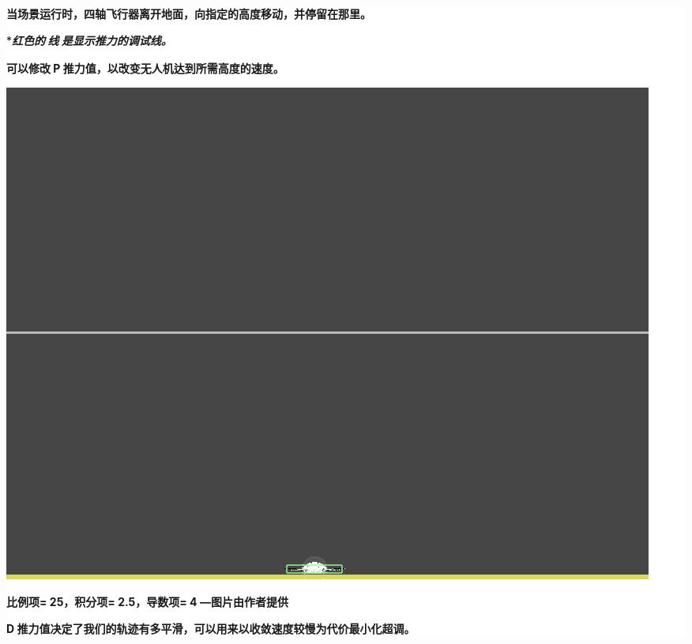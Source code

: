 ******当场景运行时，四轴飞行器离开地面，向指定的高度移动，并停留在那里。******

********红色的* ***线*** *是显示推力的调试线。*******

******可以修改 **P** 推力值，以改变无人机达到所需高度的速度。******

******![](img/1f99d6b2a4c0732333a906ea8fa39ff2.png)******

******比例项= 25，积分项= 2.5，导数项= 4 —图片由作者提供******

********D** 推力值决定了我们的轨迹有多平滑，可以用来以收敛速度较慢为代价最小化超调。******
